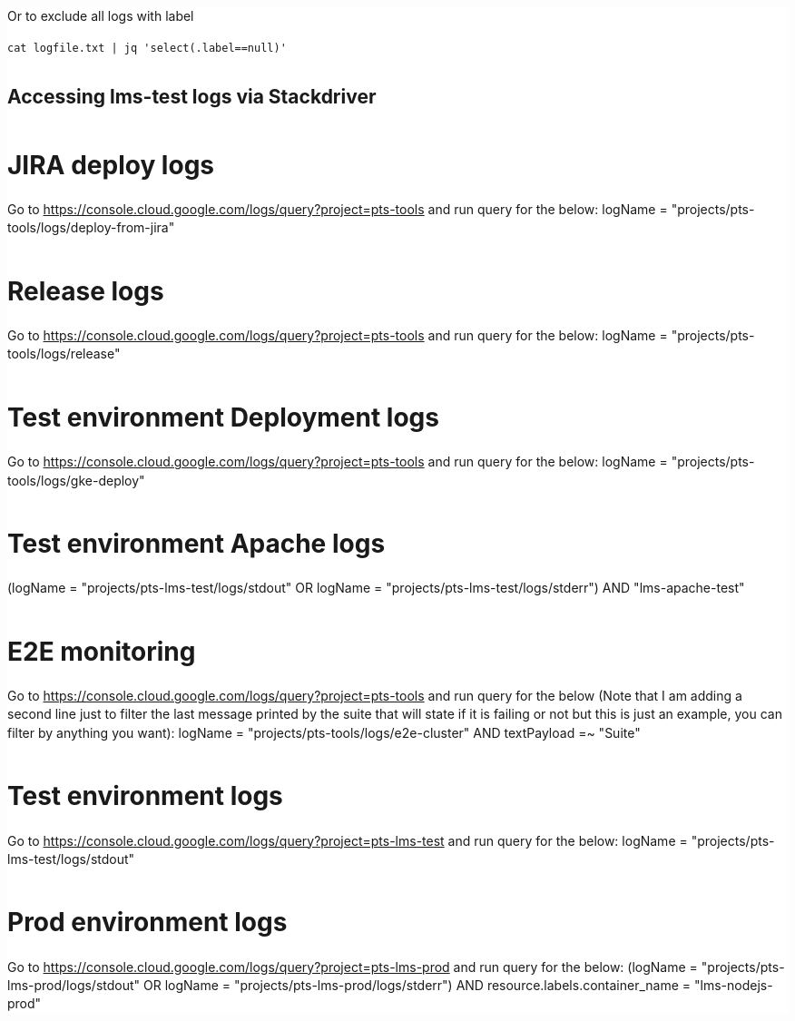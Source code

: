 Or to exclude all logs with label

```
cat logfile.txt | jq 'select(.label==null)'
```

## Accessing lms-test logs via Stackdriver

# JIRA deploy logs

Go to https://console.cloud.google.com/logs/query?project=pts-tools and run query for the below:
logName = "projects/pts-tools/logs/deploy-from-jira"

# Release logs

Go to https://console.cloud.google.com/logs/query?project=pts-tools and run query for the below:
logName = "projects/pts-tools/logs/release"

# Test environment Deployment logs

Go to https://console.cloud.google.com/logs/query?project=pts-tools and run query for the below:
logName = "projects/pts-tools/logs/gke-deploy"

# Test environment Apache logs

(logName = "projects/pts-lms-test/logs/stdout" OR logName = "projects/pts-lms-test/logs/stderr")
AND
"lms-apache-test"

# E2E monitoring

Go to https://console.cloud.google.com/logs/query?project=pts-tools and run query for the below (Note that I am adding a second line just to filter the last message printed by the suite that will state if it is failing or not but this is just an example, you can filter by anything you want):
logName = "projects/pts-tools/logs/e2e-cluster"
AND textPayload =~ "Suite"

# Test environment logs

Go to https://console.cloud.google.com/logs/query?project=pts-lms-test and run query for the below:
logName = "projects/pts-lms-test/logs/stdout"

# Prod environment logs

Go to https://console.cloud.google.com/logs/query?project=pts-lms-prod and run query for the below:
(logName = "projects/pts-lms-prod/logs/stdout" OR logName = "projects/pts-lms-prod/logs/stderr")
AND resource.labels.container_name = "lms-nodejs-prod"
